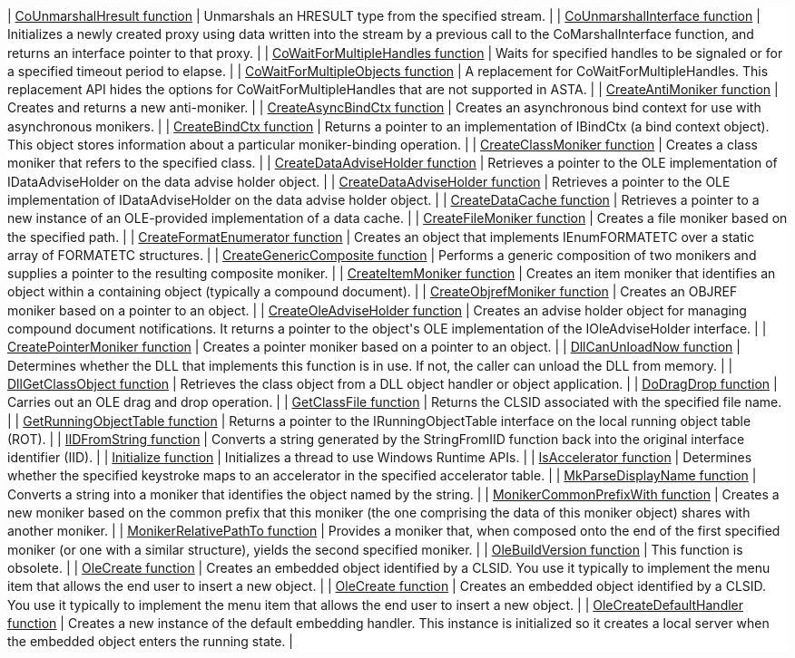 | [CoUnmarshalHresult function](..\combaseapi\nf-combaseapi-counmarshalhresult.md) | Unmarshals an HRESULT type from the specified stream. |
| [CoUnmarshalInterface function](..\combaseapi\nf-combaseapi-counmarshalinterface.md) | Initializes a newly created proxy using data written into the stream by a previous call to the CoMarshalInterface function, and returns an interface pointer to that proxy. |
| [CoWaitForMultipleHandles function](..\combaseapi\nf-combaseapi-cowaitformultiplehandles.md) | Waits for specified handles to be signaled or for a specified timeout period to elapse. |
| [CoWaitForMultipleObjects function](..\combaseapi\nf-combaseapi-cowaitformultipleobjects.md) | A replacement for CoWaitForMultipleHandles. This replacement API hides the options for CoWaitForMultipleHandles that are not supported in ASTA. |
| [CreateAntiMoniker function](..\objbase\nf-objbase-createantimoniker.md) | Creates and returns a new anti-moniker. |
| [CreateAsyncBindCtx function](..\urlmon\nf-urlmon-createasyncbindctx.md) | Creates an asynchronous bind context for use with asynchronous monikers. |
| [CreateBindCtx function](..\objbase\nf-objbase-createbindctx.md) | Returns a pointer to an implementation of IBindCtx (a bind context object). This object stores information about a particular moniker-binding operation. |
| [CreateClassMoniker function](..\objbase\nf-objbase-createclassmoniker.md) | Creates a class moniker that refers to the specified class. |
| [CreateDataAdviseHolder function](..\objbase\nf-objbase-createdataadviseholder.md) | Retrieves a pointer to the OLE implementation of IDataAdviseHolder on the data advise holder object. |
| [CreateDataAdviseHolder function](..\ole2\nf-ole2-createdataadviseholder.md) | Retrieves a pointer to the OLE implementation of IDataAdviseHolder on the data advise holder object. |
| [CreateDataCache function](..\objbase\nf-objbase-createdatacache.md) | Retrieves a pointer to a new instance of an OLE-provided implementation of a data cache. |
| [CreateFileMoniker function](..\objbase\nf-objbase-createfilemoniker.md) | Creates a file moniker based on the specified path. |
| [CreateFormatEnumerator function](..\urlmon\nf-urlmon-createformatenumerator.md) | Creates an object that implements IEnumFORMATETC over a static array of FORMATETC structures. |
| [CreateGenericComposite function](..\objbase\nf-objbase-creategenericcomposite.md) | Performs a generic composition of two monikers and supplies a pointer to the resulting composite moniker. |
| [CreateItemMoniker function](..\objbase\nf-objbase-createitemmoniker.md) | Creates an item moniker that identifies an object within a containing object (typically a compound document). |
| [CreateObjrefMoniker function](..\objbase\nf-objbase-createobjrefmoniker.md) | Creates an OBJREF moniker based on a pointer to an object. |
| [CreateOleAdviseHolder function](..\ole2\nf-ole2-createoleadviseholder.md) | Creates an advise holder object for managing compound document notifications. It returns a pointer to the object's OLE implementation of the IOleAdviseHolder interface. |
| [CreatePointerMoniker function](..\objbase\nf-objbase-createpointermoniker.md) | Creates a pointer moniker based on a pointer to an object. |
| [DllCanUnloadNow function](..\combaseapi\nf-combaseapi-dllcanunloadnow.md) | Determines whether the DLL that implements this function is in use. If not, the caller can unload the DLL from memory. |
| [DllGetClassObject function](..\combaseapi\nf-combaseapi-dllgetclassobject.md) | Retrieves the class object from a DLL object handler or object application. |
| [DoDragDrop function](..\ole2\nf-ole2-dodragdrop.md) | Carries out an OLE drag and drop operation. |
| [GetClassFile function](..\objbase\nf-objbase-getclassfile.md) | Returns the CLSID associated with the specified file name. |
| [GetRunningObjectTable function](..\objbase\nf-objbase-getrunningobjecttable.md) | Returns a pointer to the IRunningObjectTable interface on the local running object table (ROT). |
| [IIDFromString function](..\combaseapi\nf-combaseapi-iidfromstring.md) | Converts a string generated by the StringFromIID function back into the original interface identifier (IID). |
| [Initialize function](..\roapi\nf-roapi-initialize.md) | Initializes a thread to use Windows Runtime APIs. |
| [IsAccelerator function](..\ole2\nf-ole2-isaccelerator.md) | Determines whether the specified keystroke maps to an accelerator in the specified accelerator table. |
| [MkParseDisplayName function](..\objbase\nf-objbase-mkparsedisplayname.md) | Converts a string into a moniker that identifies the object named by the string. |
| [MonikerCommonPrefixWith function](..\objbase\nf-objbase-monikercommonprefixwith.md) | Creates a new moniker based on the common prefix that this moniker (the one comprising the data of this moniker object) shares with another moniker. |
| [MonikerRelativePathTo function](..\objbase\nf-objbase-monikerrelativepathto.md) | Provides a moniker that, when composed onto the end of the first specified moniker (or one with a similar structure), yields the second specified moniker. |
| [OleBuildVersion function](..\ole2\nf-ole2-olebuildversion.md) | This function is obsolete. |
| [OleCreate function](..\ole2\nf-ole2-olecreate.md) | Creates an embedded object identified by a CLSID. You use it typically to implement the menu item that allows the end user to insert a new object. |
| [OleCreate function](..\ole\nf-ole-olecreate.md) | Creates an embedded object identified by a CLSID. You use it typically to implement the menu item that allows the end user to insert a new object. |
| [OleCreateDefaultHandler function](..\ole2\nf-ole2-olecreatedefaulthandler.md) | Creates a new instance of the default embedding handler. This instance is initialized so it creates a local server when the embedded object enters the running state. |
